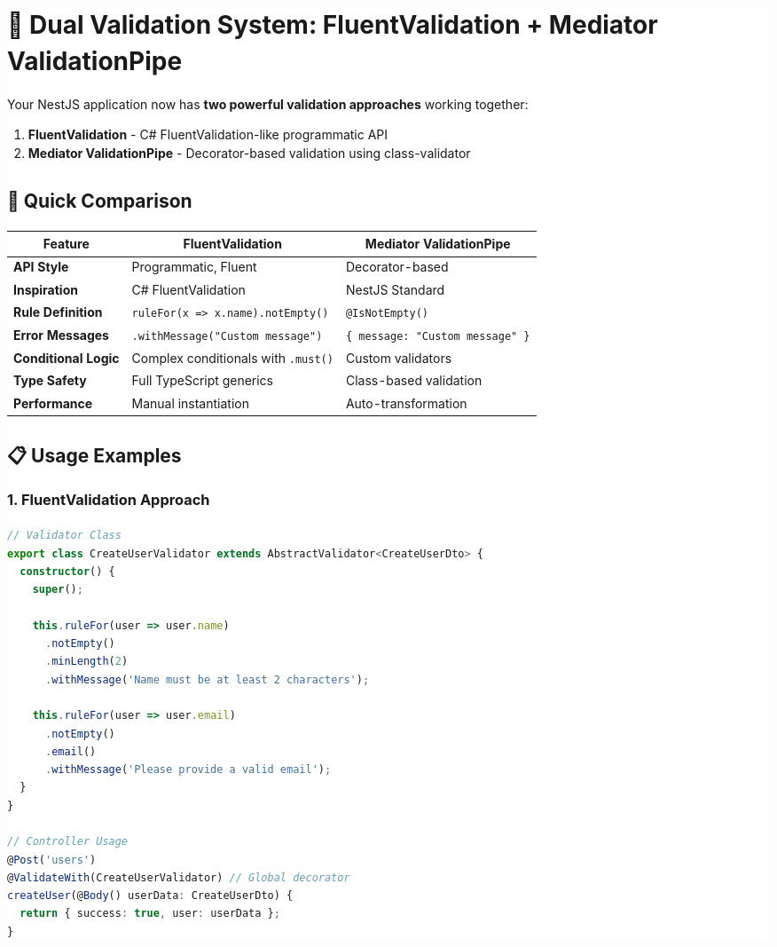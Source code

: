 # 🔄 Dual Validation System: FluentValidation + Mediator ValidationPipe

Your NestJS application now has **two powerful validation approaches** working together:

1. **FluentValidation** - C# FluentValidation-like programmatic API
2. **Mediator ValidationPipe** - Decorator-based validation using class-validator

## 🚀 Quick Comparison

| Feature               | FluentValidation                    | Mediator ValidationPipe         |
| --------------------- | ----------------------------------- | ------------------------------- |
| **API Style**         | Programmatic, Fluent                | Decorator-based                 |
| **Inspiration**       | C# FluentValidation                 | NestJS Standard                 |
| **Rule Definition**   | `ruleFor(x => x.name).notEmpty()`   | `@IsNotEmpty()`                 |
| **Error Messages**    | `.withMessage("Custom message")`    | `{ message: "Custom message" }` |
| **Conditional Logic** | Complex conditionals with `.must()` | Custom validators               |
| **Type Safety**       | Full TypeScript generics            | Class-based validation          |
| **Performance**       | Manual instantiation                | Auto-transformation             |

## 📋 Usage Examples

### 1. FluentValidation Approach

```typescript
// Validator Class
export class CreateUserValidator extends AbstractValidator<CreateUserDto> {
  constructor() {
    super();

    this.ruleFor(user => user.name)
      .notEmpty()
      .minLength(2)
      .withMessage('Name must be at least 2 characters');

    this.ruleFor(user => user.email)
      .notEmpty()
      .email()
      .withMessage('Please provide a valid email');
  }
}

// Controller Usage
@Post('users')
@ValidateWith(CreateUserValidator) // Global decorator
createUser(@Body() userData: CreateUserDto) {
  return { success: true, user: userData };
}
```
